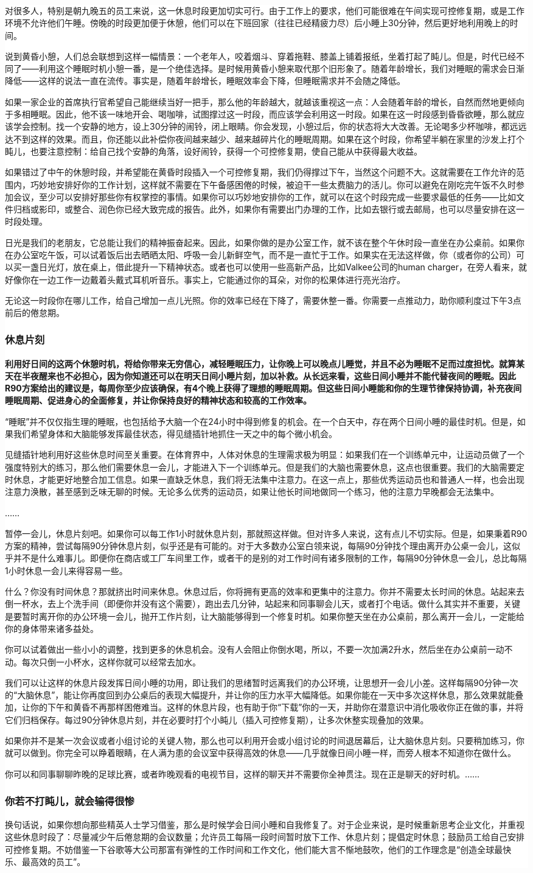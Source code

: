对很多人，特别是朝九晚五的员工来说，这一休息时段更加切实可行。由于工作上的要求，他们可能很难在午间实现可控修复期，或是工作环境不允许他们午睡。傍晚的时段更加便于休憩，他们可以在下班回家（往往已经精疲力尽）后小睡上30分钟，然后更好地利用晚上的时间。

说到黄昏小憩，人们总会联想到这样一幅情景：一个老年人，咬着烟斗、穿着拖鞋、膝盖上铺着报纸，坐着打起了盹儿。但是，时代已经不同了——利用这个睡眠时机小憩一番，是一个绝佳选择。是时候用黄昏小憩来取代那个旧形象了。随着年龄增长，我们对睡眠的需求会日渐降低——这样的说法一直在流传。事实是，随着年龄增长，睡眠效率会下降，但睡眠需求并不会随之降低。

如果一家企业的首席执行官希望自己能继续当好一把手，那么他的年龄越大，就越该重视这一点：人会随着年龄的增长，自然而然地更倾向于多相睡眠。因此，他不该一味地开会、喝咖啡，试图撑过这一时段，而应该学会利用这一时段。如果在这一时段感到昏昏欲睡，那么就应该学会控制。找一个安静的地方，设上30分钟的闹铃，闭上眼睛。你会发现，小憩过后，你的状态将大大改善。无论喝多少杯咖啡，都远远达不到这样的效果。而且，你还能以此补偿你夜间越来越少、越来越碎片化的睡眠周期。如果在这个时段，你希望半躺在家里的沙发上打个盹儿，也要注意控制：给自己找个安静的角落，设好闹铃，获得一个可控修复期，使自己能从中获得最大收益。

如果错过了中午的休憩时段，并希望能在黄昏时段插入一个可控修复期，我们仍得撑过下午，当然这个问题不大。这就需要在工作允许的范围内，巧妙地安排好你的工作计划，这样就不需要在下午备感困倦的时候，被迫干一些太费脑力的活儿。你可以避免在刚吃完午饭不久时参加会议，至少可以安排好那些你有权掌控的事情。如果你可以巧妙地安排你的工作，就可以在这个时段完成一些要求最低的任务——比如文件归档或影印，或整合、润色你已经大致完成的报告。此外，如果你有需要出门办理的工作，比如去银行或去邮局，也可以尽量安排在这一时段处理。

日光是我们的老朋友，它总能让我们的精神振奋起来。因此，如果你做的是办公室工作，就不该在整个午休时段一直坐在办公桌前。如果你在办公室吃午饭，可以试着饭后出去晒晒太阳、呼吸一会儿新鲜空气，而不是一直忙于工作。如果实在无法这样做，你（或者你的公司）可以买一盏日光灯，放在桌上，借此提升一下精神状态。或者也可以使用一些高新产品，比如Valkee公司的human charger，在旁人看来，就好像你在一边工作一边戴着头戴式耳机听音乐。事实上，它能通过你的耳朵，对你的松果体进行亮光治疗。

无论这一时段你在哪儿工作，给自己增加一点儿光照。你的效率已经在下降了，需要休整一番。你需要一点推动力，助你顺利度过下午3点前后的倦怠期。

### 休息片刻

**利用好日间的这两个休憩时机，将给你带来无穷信心，减轻睡眠压力，让你晚上可以晚点儿睡觉，并且不必为睡眠不足而过度担忧。就算某天在半夜醒来也不必担心，因为你知道还可以在明天日间小睡片刻，加以补救。从长远来看，这些日间小睡并不能代替夜间的睡眠。因此R90方案给出的建议是，每周你至少应该确保，有4个晚上获得了理想的睡眠周期。但这些日间小睡能和你的生理节律保持协调，补充夜间睡眠周期、促进身心的全面修复，并让你保持良好的精神状态和较高的工作效率。**

“睡眠”并不仅仅指生理的睡眠，也包括给予大脑一个在24小时中得到修复的机会。在一个白天中，存在两个日间小睡的最佳时机。但是，如果我们希望身体和大脑能够发挥最佳状态，得见缝插针地抓住一天之中的每个微小机会。

见缝插针地利用好这些休息时间至关重要。在体育界中，人体对休息的生理需求极为明显：如果我们在一个训练单元中，让运动员做了一个强度特别大的练习，那么他们需要休息一会儿，才能进入下一个训练单元。但是我们的大脑也需要休息，这点也很重要。我们的大脑需要定时休息，才能更好地整合加工信息。如果一直缺乏休息，我们将无法集中注意力。在这一点上，那些优秀运动员也和普通人一样，也会出现注意力涣散，甚至感到乏味无聊的时候。无论多么优秀的运动员，如果让他长时间地做同一个练习，他的注意力早晚都会无法集中。

……

暂停一会儿，休息片刻吧。如果你可以每工作1小时就休息片刻，那就照这样做。但对许多人来说，这有点儿不切实际。但是，如果秉着R90方案的精神，尝试每隔90分钟休息片刻，似乎还是有可能的。对于大多数办公室白领来说，每隔90分钟找个理由离开办公桌一会儿，这似乎并不是什么难事儿。即便你在商店或工厂车间里工作，或者干的是别的对工作时间有诸多限制的工作，每隔90分钟休息一会儿，总比每隔1小时休息一会儿来得容易一些。

什么？你没有时间休息？那就挤出时间来休息。休息过后，你将拥有更高的效率和更集中的注意力。你并不需要太长时间的休息。站起来去倒一杯水，去上个洗手间（即便你并没有这个需要），跑出去几分钟，站起来和同事聊会儿天，或者打个电话。做什么其实并不重要，关键是要暂时离开你的办公环境一会儿，抛开工作片刻，让大脑能够得到一个修复时机。如果你整天坐在办公桌前，那么离开一会儿，一定能给你的身体带来诸多益处。

你可以试着做出一些小小的调整，找到更多的休息机会。没有人会阻止你倒水喝，所以，不要一次加满2升水，然后坐在办公桌前一动不动。每次只倒一小杯水，这样你就可以经常去加水。

我们可以让这样的休息片段发挥日间小睡的功用，即让我们的思绪暂时远离我们的办公环境，让思想开一会儿小差。这样每隔90分钟一次的“大脑休息”，能让你再度回到办公桌后的表现大幅提升，并让你的压力水平大幅降低。如果你能在一天中多次这样休息，那么效果就能叠加，让你的下午和黄昏不再那样困倦难当。这样的休息片段，也有助于你“下载”你的一天，并助你在潜意识中消化吸收你正在做的事，并将它们归档保存。每过90分钟休息片刻，并在必要时打个小盹儿（插入可控修复期），让多次休整实现叠加的效果。

如果你并不是某一次会议或者小组讨论的关键人物，那么也可以利用开会或小组讨论的时间退居幕后，让大脑休息片刻。只要稍加练习，你就可以做到。你完全可以睁着眼睛，在人满为患的会议室中获得高效的休息——几乎就像日间小睡一样，而旁人根本不知道你在做什么。

你可以和同事聊聊昨晚的足球比赛，或者昨晚观看的电视节目，这样的聊天并不需要你全神贯注。现在正是聊天的好时机。……

### 你若不打盹儿，就会输得很惨

换句话说，如果你想向那些精英人士学习借鉴，那么是时候学会日间小睡和自我修复了。对于企业来说，是时候重新思考企业文化，并重视这些休息时段了：尽量减少午后倦怠期的会议数量；允许员工每隔一段时间暂时放下工作、休息片刻；提倡定时休息；鼓励员工给自己安排可控修复期。不妨借鉴一下谷歌等大公司那富有弹性的工作时间和工作文化，他们能大言不惭地鼓吹，他们的工作理念是“创造全球最快乐、最高效的员工”。
